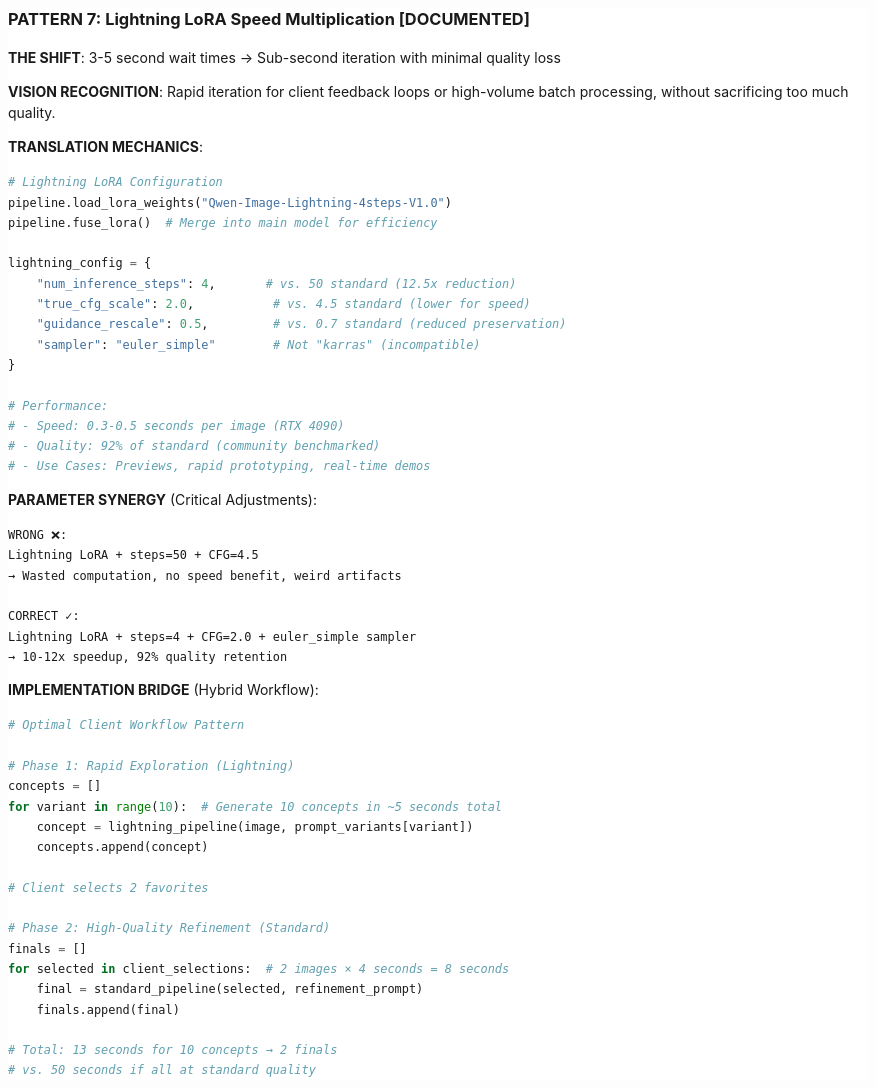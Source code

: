 
### PATTERN 7: Lightning LoRA Speed Multiplication [DOCUMENTED]

**THE SHIFT**: 3-5 second wait times → Sub-second iteration with minimal quality loss

**VISION RECOGNITION**: Rapid iteration for client feedback loops or high-volume batch processing, without sacrificing too much quality.

**TRANSLATION MECHANICS**:
```python
# Lightning LoRA Configuration
pipeline.load_lora_weights("Qwen-Image-Lightning-4steps-V1.0")
pipeline.fuse_lora()  # Merge into main model for efficiency

lightning_config = {
    "num_inference_steps": 4,       # vs. 50 standard (12.5x reduction)
    "true_cfg_scale": 2.0,           # vs. 4.5 standard (lower for speed)
    "guidance_rescale": 0.5,         # vs. 0.7 standard (reduced preservation)
    "sampler": "euler_simple"        # Not "karras" (incompatible)
}

# Performance:
# - Speed: 0.3-0.5 seconds per image (RTX 4090)
# - Quality: 92% of standard (community benchmarked)
# - Use Cases: Previews, rapid prototyping, real-time demos
```

**PARAMETER SYNERGY** (Critical Adjustments):
```
WRONG ❌:
Lightning LoRA + steps=50 + CFG=4.5
→ Wasted computation, no speed benefit, weird artifacts

CORRECT ✓:
Lightning LoRA + steps=4 + CFG=2.0 + euler_simple sampler
→ 10-12x speedup, 92% quality retention
```

**IMPLEMENTATION BRIDGE** (Hybrid Workflow):
```python
# Optimal Client Workflow Pattern

# Phase 1: Rapid Exploration (Lightning)
concepts = []
for variant in range(10):  # Generate 10 concepts in ~5 seconds total
    concept = lightning_pipeline(image, prompt_variants[variant])
    concepts.append(concept)

# Client selects 2 favorites

# Phase 2: High-Quality Refinement (Standard)
finals = []
for selected in client_selections:  # 2 images × 4 seconds = 8 seconds
    final = standard_pipeline(selected, refinement_prompt)
    finals.append(final)

# Total: 13 seconds for 10 concepts → 2 finals
# vs. 50 seconds if all at standard quality
```
